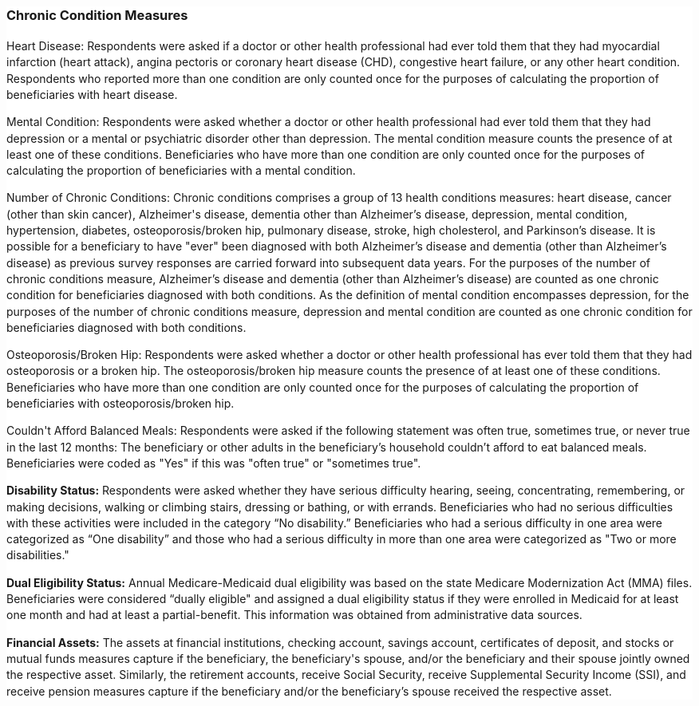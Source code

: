 <h3>Chronic Condition Measures</h3>

<div class='about__double-indent'>

<p><span class='about__indent__bold'>Heart Disease:</span> Respondents were asked if a doctor or other health professional had ever told them that they had myocardial infarction (heart attack), angina pectoris or coronary heart disease (CHD), congestive heart failure, or any other heart condition. Respondents who reported more than one condition are only counted once for the purposes of calculating the proportion of beneficiaries with heart disease.</p>

<p><span class='about__indent__bold'>Mental Condition:</span> Respondents were asked whether a doctor or other health professional had ever told them that they had depression or a mental or psychiatric disorder other than depression. The mental condition measure counts the presence of at least one of these conditions. Beneficiaries who have more than one condition are only counted once for the purposes of calculating the proportion of beneficiaries with a mental condition.</p>

<p><span class='about__indent__bold'>Number of Chronic Conditions:</span> Chronic conditions comprises a group of 13 health conditions measures: heart disease, cancer (other than skin cancer), Alzheimer's disease, dementia other than Alzheimer’s disease, depression, mental condition, hypertension, diabetes, osteoporosis/broken hip, pulmonary disease, stroke, high cholesterol, and Parkinson’s disease. It is possible for a beneficiary to have "ever" been diagnosed with both Alzheimer’s disease and dementia (other than Alzheimer’s disease) as previous survey responses are carried forward into subsequent data years. For the purposes of the number of chronic conditions measure, Alzheimer’s disease and dementia (other than Alzheimer’s disease) are counted as one chronic condition for beneficiaries diagnosed with both conditions. As the definition of mental condition encompasses depression, for the purposes of the number of chronic conditions measure, depression and mental condition are counted as one chronic condition for beneficiaries diagnosed with both conditions.</p>

<p><span class='about__indent__bold'>Osteoporosis/Broken Hip:</span> Respondents were asked whether a doctor or other health professional has ever told them that they had osteoporosis or a broken hip. The osteoporosis/broken hip measure counts the presence of at least one of these conditions. Beneficiaries who have more than one condition are only counted once for the purposes of calculating the proportion of beneficiaries with osteoporosis/broken hip.</p>

</div>

<p><span class='about__indent__bold'>Couldn't Afford Balanced Meals:</span> Respondents were asked if the following statement was often true, sometimes true, or never true in the last 12 months: The beneficiary or other adults in the beneficiary’s household couldn’t afford to eat balanced meals. Beneficiaries were coded as "Yes" if this was "often true" or "sometimes true".</p>

<p><strong>Disability Status:</strong> Respondents were asked whether they have serious difficulty hearing, seeing, concentrating, remembering, or making decisions, walking or climbing stairs, dressing or bathing, or with errands. Beneficiaries who had no serious difficulties with these activities were included in the category “No disability.” Beneficiaries who had a serious difficulty in one area were categorized as “One disability” and those who had a serious difficulty in more than one area were categorized as "Two or more disabilities."</p>

<p><strong>Dual Eligibility Status:</strong> Annual Medicare-Medicaid dual eligibility was based on the state Medicare Modernization Act (MMA) files. Beneficiaries were considered “dually eligible" and assigned a dual eligibility status if they were enrolled in Medicaid for at least one month and had at least a partial-benefit. This information was obtained from administrative data sources.</p>

<p><strong>Financial Assets:</strong> The assets at financial institutions, checking account, savings account, certificates of deposit, and stocks or mutual funds measures capture if the beneficiary, the beneficiary's spouse, and/or the beneficiary and their spouse jointly owned the respective asset. Similarly, the retirement accounts, receive Social Security, receive Supplemental Security Income (SSI), and receive pension measures capture if the beneficiary and/or the beneficiary’s spouse received the respective asset.</p>
